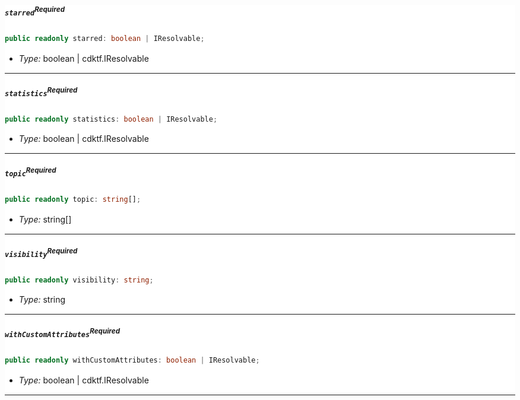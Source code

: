 ##### `starred`<sup>Required</sup> <a name="starred" id="@cdktf/provider-gitlab.dataGitlabProjects.DataGitlabProjects.property.starred"></a>

```typescript
public readonly starred: boolean | IResolvable;
```

- *Type:* boolean | cdktf.IResolvable

---

##### `statistics`<sup>Required</sup> <a name="statistics" id="@cdktf/provider-gitlab.dataGitlabProjects.DataGitlabProjects.property.statistics"></a>

```typescript
public readonly statistics: boolean | IResolvable;
```

- *Type:* boolean | cdktf.IResolvable

---

##### `topic`<sup>Required</sup> <a name="topic" id="@cdktf/provider-gitlab.dataGitlabProjects.DataGitlabProjects.property.topic"></a>

```typescript
public readonly topic: string[];
```

- *Type:* string[]

---

##### `visibility`<sup>Required</sup> <a name="visibility" id="@cdktf/provider-gitlab.dataGitlabProjects.DataGitlabProjects.property.visibility"></a>

```typescript
public readonly visibility: string;
```

- *Type:* string

---

##### `withCustomAttributes`<sup>Required</sup> <a name="withCustomAttributes" id="@cdktf/provider-gitlab.dataGitlabProjects.DataGitlabProjects.property.withCustomAttributes"></a>

```typescript
public readonly withCustomAttributes: boolean | IResolvable;
```

- *Type:* boolean | cdktf.IResolvable

---
